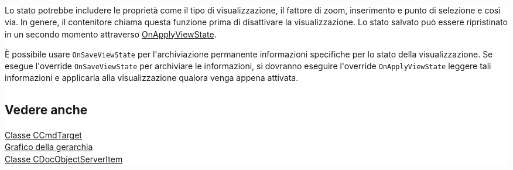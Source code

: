 Lo stato potrebbe includere le proprietà come il tipo di visualizzazione, il fattore di zoom, inserimento e punto di selezione e così via. In genere, il contenitore chiama questa funzione prima di disattivare la visualizzazione. Lo stato salvato può essere ripristinato in un secondo momento attraverso [OnApplyViewState](#onapplyviewstate).

È possibile usare `OnSaveViewState` per l'archiviazione permanente informazioni specifiche per lo stato della visualizzazione. Se esegue l'override `OnSaveViewState` per archiviare le informazioni, si dovranno eseguire l'override `OnApplyViewState` leggere tali informazioni e applicarla alla visualizzazione qualora venga appena attivata.

## <a name="see-also"></a>Vedere anche

[Classe CCmdTarget](../../mfc/reference/ccmdtarget-class.md)<br/>
[Grafico della gerarchia](../../mfc/hierarchy-chart.md)<br/>
[Classe CDocObjectServerItem](../../mfc/reference/cdocobjectserveritem-class.md)
